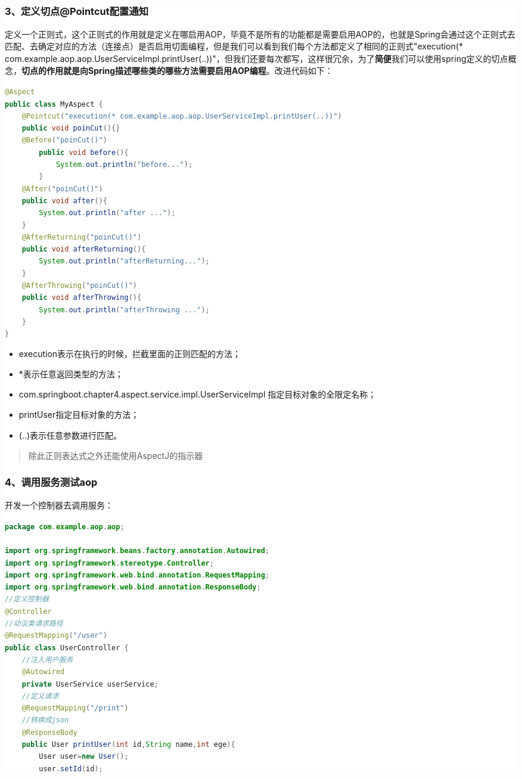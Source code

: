 ### 3、定义切点@Pointcut配置通知

定义一个正则式，这个正则式的作用就是定义在哪启用AOP，毕竟不是所有的功能都是需要启用AOP的，也就是Spring会通过这个正则式去匹配、去确定对应的方法（连接点）是否启用切面编程，但是我们可以看到我们每个方法都定义了相同的正则式"execution(* com.example.aop.aop.UserServiceImpl.printUser(..))"，但我们还要每次都写，这样很冗余，为了**简便**我们可以使用spring定义的切点概念，**切点的作用就是向Spring描述哪些类的哪些方法需要启用AOP编程**。改进代码如下：

```java
@Aspect
public class MyAspect {
    @Pointcut("execution(* com.example.aop.aop.UserServiceImpl.printUser(..))")
    public void poinCut(){}
    @Before("poinCut()")
        public void before(){
            System.out.println("before...");
        }
    @After("poinCut()")
    public void after(){
        System.out.println("after ...");
    }
    @AfterReturning("poinCut()")
    public void afterReturning(){
        System.out.println("afterReturning...");
    }
    @AfterThrowing("poinCut()")
    public void afterThrowing(){
        System.out.println("afterThrowing ...");
    }
}
```

- execution表示在执行的时候，拦截里面的正则匹配的方法；　　

- *表示任意返回类型的方法；

- com.springboot.chapter4.aspect.service.impl.UserServiceImpl 指定目标对象的全限定名称；

- printUser指定目标对象的方法；

- (..)表示任意参数进行匹配。

> 除此正则表达式之外还能使用AspectJ的指示器

### 4、调用服务测试aop

开发一个控制器去调用服务：

```java
package com.example.aop.aop;

import org.springframework.beans.factory.annotation.Autowired;
import org.springframework.stereotype.Controller;
import org.springframework.web.bind.annotation.RequestMapping;
import org.springframework.web.bind.annotation.ResponseBody;
//定义控制器
@Controller
//动议类请求路径
@RequestMapping("/user")
public class UserController {
    //注入用户服务
    @Autowired
    private UserService userService;
    //定义请求
    @RequestMapping("/print")
    //转换成json
    @ResponseBody
    public User printUser(int id,String name,int ege){
        User user=new User();
        user.setId(id);
```